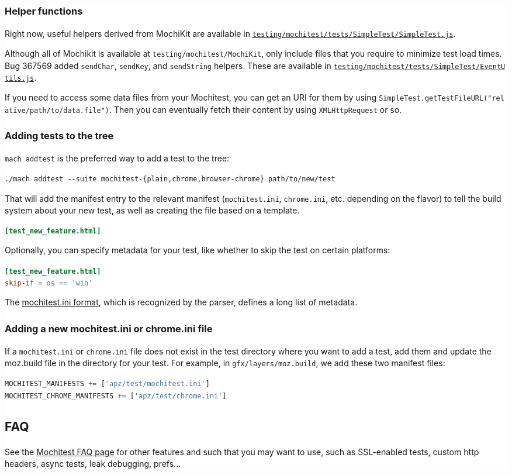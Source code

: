 ### Helper functions

Right now, useful helpers derived from MochiKit are available in
[`testing/mochitest/tests/SimpleTest/SimpleTest.js`](https://searchfox.org/mozilla-central/source/testing/mochitest/tests/SimpleTest/SimpleTest.js).

Although all of Mochikit is available at `testing/mochitest/MochiKit`, only
include files that you require to minimize test load times. Bug 367569 added
`sendChar`, `sendKey`, and `sendString` helpers.
These are available in [`testing/mochitest/tests/SimpleTest/EventUtils.js`](https://searchfox.org/mozilla-central/source/testing/mochitest/tests/SimpleTest/EventUtils.js).

If you need to access some data files from your Mochitest, you can get an URI
for them by using `SimpleTest.getTestFileURL("relative/path/to/data.file")`.
Then you can eventually fetch their content by using `XMLHttpRequest` or so.

### Adding tests to the tree

`mach addtest` is the preferred way to add a test to the tree:

```
./mach addtest --suite mochitest-{plain,chrome,browser-chrome} path/to/new/test
```

That will add the manifest entry to the relevant manifest (`mochitest.ini`,
`chrome.ini`, etc. depending on the flavor) to tell the build system about your
new test, as well as creating the file based on a template.

```ini
[test_new_feature.html]
```

Optionally, you can specify metadata for your test, like whether to skip the
test on certain platforms:

```ini
[test_new_feature.html]
skip-if = os == 'win'
```

The [mochitest.ini format](/build/buildsystem/test_manifests.rst), which is
recognized by the parser, defines a long list of metadata.

### Adding a new mochitest.ini or chrome.ini file

If a `mochitest.ini` or `chrome.ini` file does not exist in the test directory
where you want to add a test, add them and update the moz.build file in the
directory for your test. For example, in `gfx/layers/moz.build`, we add
these two manifest files:

```python
MOCHITEST_MANIFESTS += ['apz/test/mochitest.ini']
MOCHITEST_CHROME_MANIFESTS += ['apz/test/chrome.ini']
```



## FAQ

See the [Mochitest FAQ page](faq.md) for other features and such that you may
want to use, such as SSL-enabled tests, custom http headers, async tests, leak
debugging, prefs...
